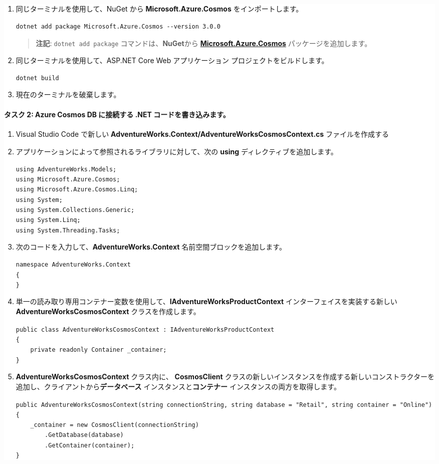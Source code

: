 1.  同じターミナルを使用して、NuGet から **Microsoft.Azure.Cosmos** をインポートします。

    ```
    dotnet add package Microsoft.Azure.Cosmos --version 3.0.0
    ```

    > **注記**: ``dotnet add package`` コマンドは、**NuGet**から **[Microsoft.Azure.Cosmos](https://www.nuget.org/packages/Microsoft.Azure.Cosmos/3.0.0)** パッケージを追加します。

1.  同じターミナルを使用して、ASP.NET Core Web アプリケーション プロジェクトをビルドします。

    ```
    dotnet build
    ```

1.  現在のターミナルを破棄します。

#### タスク 2: Azure Cosmos DB に接続する .NET コードを書き込みます。

1.  Visual Studio Code で新しい **AdventureWorks.Context/AdventureWorksCosmosContext.cs** ファイルを作成する

1.  アプリケーションによって参照されるライブラリに対して、次の **using** ディレクティブを追加します。

    ```
    using AdventureWorks.Models;
    using Microsoft.Azure.Cosmos;
    using Microsoft.Azure.Cosmos.Linq;
    using System;
    using System.Collections.Generic;
    using System.Linq;
    using System.Threading.Tasks;
    ```
    
1.  次のコードを入力して、**AdventureWorks.Context** 名前空間ブロックを追加します。

    ```
    namespace AdventureWorks.Context
    {
    }
    ```

1.  単一の読み取り専用コンテナー変数を使用して、**IAdventureWorksProductContext** インターフェイスを実装する新しい **AdventureWorksCosmosContext** クラスを作成します。     

    ```
    public class AdventureWorksCosmosContext : IAdventureWorksProductContext
    {
        private readonly Container _container;
    }
    ```

1.  **AdventureWorksCosmosContext** クラス内に、 **CosmosClient** クラスの新しいインスタンスを作成する新しいコンストラクターを追加し、クライアントから**データベース** インスタンスと**コンテナー** インスタンスの両方を取得します。

    ```
    public AdventureWorksCosmosContext(string connectionString, string database = "Retail", string container = "Online")
    {
        _container = new CosmosClient(connectionString)
            .GetDatabase(database)
            .GetContainer(container);
    }
    ```
